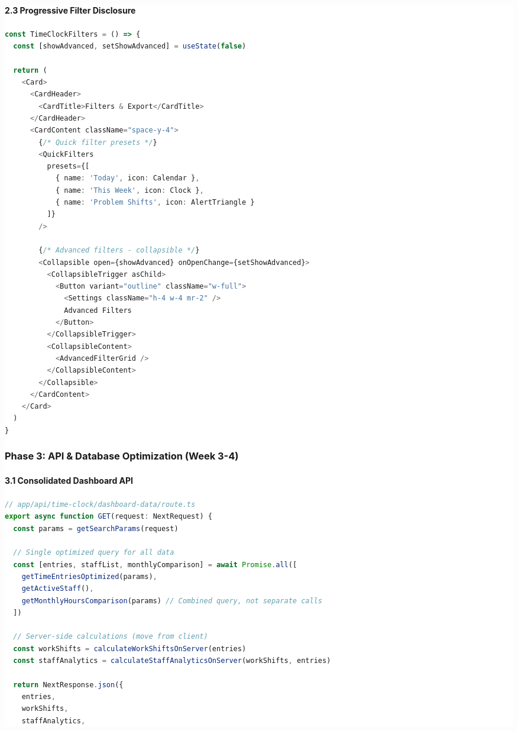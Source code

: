 ```typescript
```

#### **2.3 Progressive Filter Disclosure**
```typescript
const TimeClockFilters = () => {
  const [showAdvanced, setShowAdvanced] = useState(false)
  
  return (
    <Card>
      <CardHeader>
        <CardTitle>Filters & Export</CardTitle>
      </CardHeader>
      <CardContent className="space-y-4">
        {/* Quick filter presets */}
        <QuickFilters 
          presets={[
            { name: 'Today', icon: Calendar },
            { name: 'This Week', icon: Clock },
            { name: 'Problem Shifts', icon: AlertTriangle }
          ]} 
        />
        
        {/* Advanced filters - collapsible */}
        <Collapsible open={showAdvanced} onOpenChange={setShowAdvanced}>
          <CollapsibleTrigger asChild>
            <Button variant="outline" className="w-full">
              <Settings className="h-4 w-4 mr-2" />
              Advanced Filters
            </Button>
          </CollapsibleTrigger>
          <CollapsibleContent>
            <AdvancedFilterGrid />
          </CollapsibleContent>
        </Collapsible>
      </CardContent>
    </Card>
  )
}
```

### Phase 3: API & Database Optimization (Week 3-4)

#### **3.1 Consolidated Dashboard API**
```typescript
// app/api/time-clock/dashboard-data/route.ts
export async function GET(request: NextRequest) {
  const params = getSearchParams(request)
  
  // Single optimized query for all data
  const [entries, staffList, monthlyComparison] = await Promise.all([
    getTimeEntriesOptimized(params),
    getActiveStaff(),
    getMonthlyHoursComparison(params) // Combined query, not separate calls
  ])
  
  // Server-side calculations (move from client)
  const workShifts = calculateWorkShiftsOnServer(entries)
  const staffAnalytics = calculateStaffAnalyticsOnServer(workShifts, entries)
  
  return NextResponse.json({
    entries,
    workShifts,
    staffAnalytics,
```